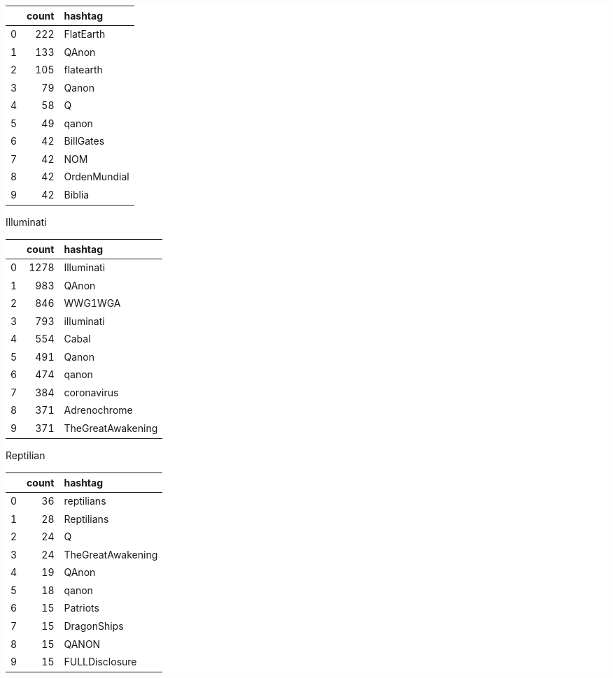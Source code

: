 |    |   count | hashtag      |
|---:|--------:|:-------------|
|  0 |     222 | FlatEarth    |
|  1 |     133 | QAnon        |
|  2 |     105 | flatearth    |
|  3 |      79 | Qanon        |
|  4 |      58 | Q            |
|  5 |      49 | qanon        |
|  6 |      42 | BillGates    |
|  7 |      42 | NOM          |
|  8 |      42 | OrdenMundial |
|  9 |      42 | Biblia       |  
    

Illuminati   

|    |   count | hashtag           |
|---:|--------:|:------------------|
|  0 |    1278 | Illuminati        |
|  1 |     983 | QAnon             |
|  2 |     846 | WWG1WGA           |
|  3 |     793 | illuminati        |
|  4 |     554 | Cabal             |
|  5 |     491 | Qanon             |
|  6 |     474 | qanon             |
|  7 |     384 | coronavirus       |
|  8 |     371 | Adrenochrome      |
|  9 |     371 | TheGreatAwakening |  
    

Reptilian   

|    |   count | hashtag           |
|---:|--------:|:------------------|
|  0 |      36 | reptilians        |
|  1 |      28 | Reptilians        |
|  2 |      24 | Q                 |
|  3 |      24 | TheGreatAwakening |
|  4 |      19 | QAnon             |
|  5 |      18 | qanon             |
|  6 |      15 | Patriots          |
|  7 |      15 | DragonShips       |
|  8 |      15 | QANON             |
|  9 |      15 | FULLDisclosure    |